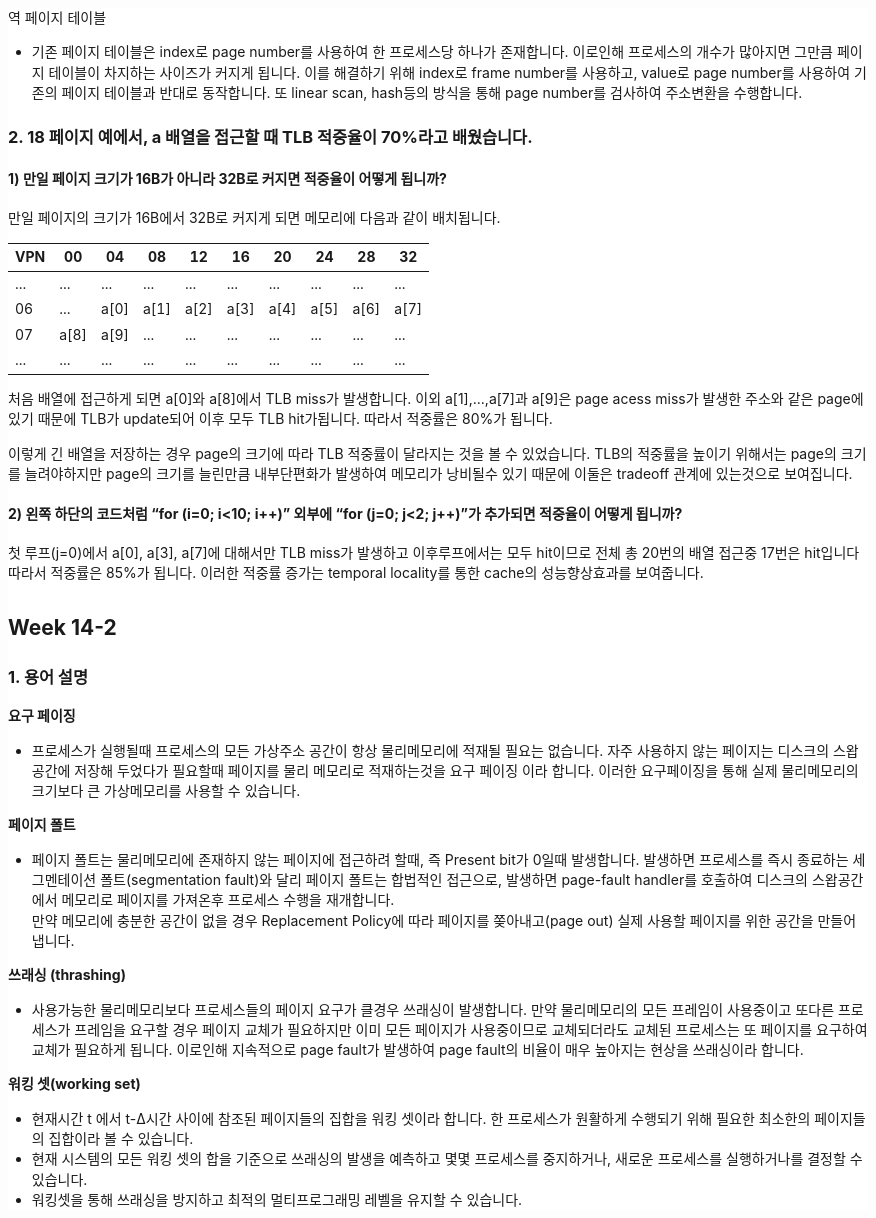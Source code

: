 역 페이지 테이블
- 기존 페이지 테이블은 index로 page number를 사용하여 한 프로세스당 하나가 존재합니다. 이로인해 프로세스의 개수가 많아지면 그만큼 페이지 테이블이 차지하는 사이즈가 커지게 됩니다. 이를 해결하기 위해 index로 frame number를 사용하고, value로 page number를 사용하여 기존의 페이지 테이블과 반대로 동작합니다. 또 linear scan, hash등의 방식을 통해 page number를 검사하여 주소변환을 수행합니다. 

### 2. 18 페이지 예에서, a 배열을 접근할 때 TLB 적중율이 70%라고 배웠습니다. 
#### 1) 만일 페이지 크기가 16B가 아니라 32B로 커지면 적중율이 어떻게 됩니까?  

만일 페이지의 크기가 16B에서 32B로 커지게 되면 메모리에 다음과 같이 배치됩니다.

| VPN | 00   | 04   | 08   | 12   | 16   | 20   | 24   | 28   | 32   |
| --- | ---- | ---- | ---- | ---- | ---- | ---- | ---- | ---- | ---- |
| ... | ...  | ...  | ...  | ...  | ...  | ...  | ...  | ...  | ...  |
| 06  | ...  | a[0] | a[1] | a[2] | a[3] | a[4] | a[5] | a[6] | a[7] |
| 07  | a[8] | a[9] | ...  | ...  | ...  | ...  | ...  | ...  | ...  |
| ... | ...  | ...  | ...  | ...  | ...  | ...  | ...  | ...  | ...  |

처음 배열에 접근하게 되면 a[0]와 a[8]에서 TLB miss가 발생합니다. 이외 a[1],...,a[7]과 a[9]은 page acess miss가 발생한 주소와 같은 page에 있기 때문에 TLB가 update되어 이후 모두 TLB hit가됩니다. 따라서 적중률은 80%가 됩니다. 

이렇게 긴 배열을 저장하는 경우 page의 크기에 따라 TLB 적중률이 달라지는 것을 볼 수 있었습니다. TLB의 적중률을 높이기 위해서는 page의 크기를 늘려야하지만 page의 크기를 늘린만큼 내부단편화가 발생하여 메모리가 낭비될수 있기 때문에 이둘은 tradeoff 관계에 있는것으로 보여집니다. 

#### 2) 왼쪽 하단의 코드처럼 “for (i=0; i<10; i++)” 외부에 “for (j=0; j<2; j++)”가 추가되면 적중율이 어떻게 됩니까?

첫 루프(j=0)에서 a[0], a[3], a[7]에 대해서만 TLB miss가 발생하고 이후루프에서는 모두 hit이므로 전체 총 20번의 배열 접근중 17번은 hit입니다 따라서 적중률은 85%가 됩니다. 이러한 적중률 증가는 temporal locality를 통한 cache의 성능향상효과를 보여줍니다.

## Week 14-2
### 1. 용어 설명
**요구 페이징**
- 프로세스가 실행될때 프로세스의 모든 가상주소 공간이 항상 물리메모리에 적재될 필요는 없습니다. 자주 사용하지 않는 페이지는 디스크의 스왑공간에 저장해 두었다가 필요할때 페이지를 물리 메모리로 적재하는것을 요구 페이징 이라 합니다. 이러한 요구페이징을 통해 실제 물리메모리의 크기보다 큰 가상메모리를 사용할 수 있습니다.

**페이지 폴트**
- 페이지 폴트는 물리메모리에 존재하지 않는 페이지에 접근하려 할때, 즉 Present bit가 0일때 발생합니다. 발생하면 프로세스를 즉시 종료하는 세그멘테이션 폴트(segmentation fault)와 달리 페이지 폴트는 합법적인 접근으로, 발생하면 page-fault handler를 호출하여 디스크의 스왑공간에서 메모리로 페이지를 가져온후 프로세스 수행을 재개합니다.  
만약 메모리에 충분한 공간이 없을 경우 Replacement Policy에 따라 페이지를 쫒아내고(page out) 실제 사용할 페이지를 위한 공간을 만들어 냅니다.

**쓰래싱 (thrashing)**
- 사용가능한 물리메모리보다 프로세스들의 페이지 요구가 클경우 쓰래싱이 발생합니다. 만약 물리메모리의 모든 프레임이 사용중이고 또다른 프로세스가 프레임을 요구할 경우 페이지 교체가 필요하지만 이미 모든 페이지가 사용중이므로 교체되더라도 교체된 프로세스는 또 페이지를 요구하여 교체가 필요하게 됩니다. 이로인해 지속적으로 page fault가 발생하여 page fault의 비율이 매우 높아지는 현상을 쓰래싱이라 합니다.

**워킹 셋(working set)**
- 현재시간 t 에서 t-Δ시간 사이에 참조된 페이지들의 집합을 워킹 셋이라 합니다. 한 프로세스가 원활하게 수행되기 위해 필요한 최소한의 페이지들의 집합이라 볼 수 있습니다.  
- 현재 시스템의 모든 워킹 셋의 합을 기준으로 쓰래싱의 발생을 예측하고 몇몇 프로세스를 중지하거나, 새로운 프로세스를 실행하거나를 결정할 수 있습니다. 
- 워킹셋을 통해 쓰래싱을 방지하고 최적의 멀티프로그래밍 레벨을 유지할 수 있습니다. 
